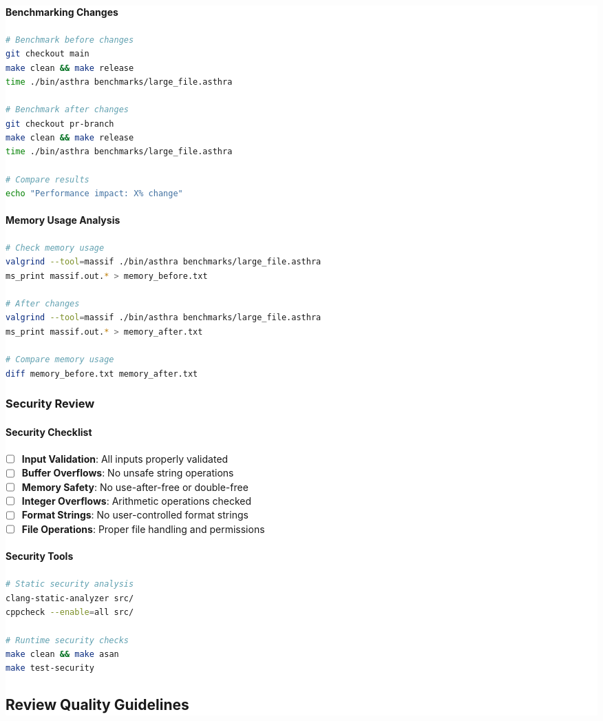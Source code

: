 #### Benchmarking Changes
```bash
# Benchmark before changes
git checkout main
make clean && make release
time ./bin/asthra benchmarks/large_file.asthra

# Benchmark after changes  
git checkout pr-branch
make clean && make release
time ./bin/asthra benchmarks/large_file.asthra

# Compare results
echo "Performance impact: X% change"
```

#### Memory Usage Analysis
```bash
# Check memory usage
valgrind --tool=massif ./bin/asthra benchmarks/large_file.asthra
ms_print massif.out.* > memory_before.txt

# After changes
valgrind --tool=massif ./bin/asthra benchmarks/large_file.asthra  
ms_print massif.out.* > memory_after.txt

# Compare memory usage
diff memory_before.txt memory_after.txt
```

### Security Review

#### Security Checklist
- [ ] **Input Validation**: All inputs properly validated
- [ ] **Buffer Overflows**: No unsafe string operations
- [ ] **Memory Safety**: No use-after-free or double-free
- [ ] **Integer Overflows**: Arithmetic operations checked
- [ ] **Format Strings**: No user-controlled format strings
- [ ] **File Operations**: Proper file handling and permissions

#### Security Tools
```bash
# Static security analysis
clang-static-analyzer src/
cppcheck --enable=all src/

# Runtime security checks
make clean && make asan
make test-security
```

## Review Quality Guidelines
